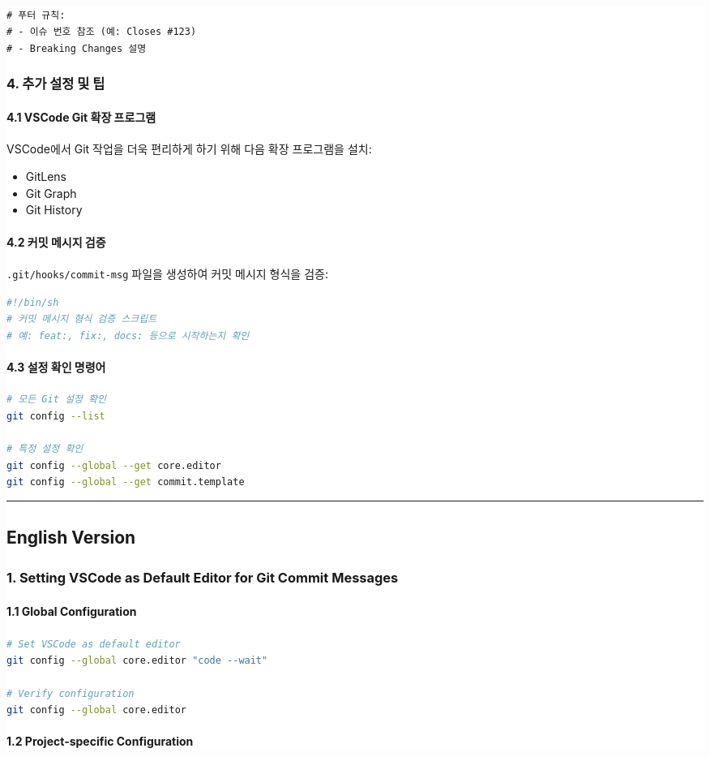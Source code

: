 ```
# 푸터 규칙:
# - 이슈 번호 참조 (예: Closes #123)
# - Breaking Changes 설명
```

### 4. 추가 설정 및 팁

#### 4.1 VSCode Git 확장 프로그램

VSCode에서 Git 작업을 더욱 편리하게 하기 위해 다음 확장 프로그램을 설치:

- GitLens
- Git Graph
- Git History

#### 4.2 커밋 메시지 검증

`.git/hooks/commit-msg` 파일을 생성하여 커밋 메시지 형식을 검증:

```bash
#!/bin/sh
# 커밋 메시지 형식 검증 스크립트
# 예: feat:, fix:, docs: 등으로 시작하는지 확인
```

#### 4.3 설정 확인 명령어

```bash
# 모든 Git 설정 확인
git config --list

# 특정 설정 확인
git config --global --get core.editor
git config --global --get commit.template
```

---

## English Version

### 1. Setting VSCode as Default Editor for Git Commit Messages

#### 1.1 Global Configuration

```bash
# Set VSCode as default editor
git config --global core.editor "code --wait"

# Verify configuration
git config --global core.editor
```

#### 1.2 Project-specific Configuration
